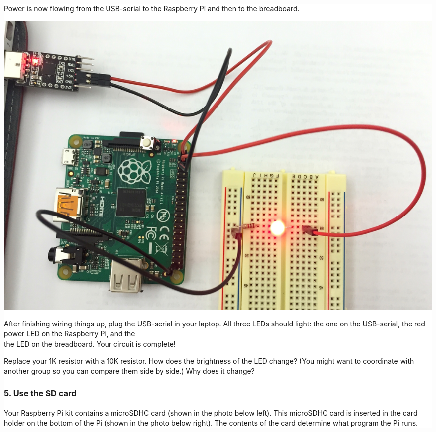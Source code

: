 Power is now flowing from the USB-serial to the Raspberry Pi and then to the breadboard.

![Pi LED](images/piled.jpg)

After finishing wiring things up,
plug the USB-serial in your laptop. All three LEDs should light: the one on the USB-serial, the red power LED on the Raspberry Pi, and the  
the LED on the breadboard. Your circuit is complete!

Replace your 1K resistor with a 10K resistor. How does the brightness of
the LED change? (You might want to coordinate with another group so
you can compare them side by side.) Why does it change?

### 5. Use the SD card

Your Raspberry Pi kit contains a microSDHC card (shown in the photo below left). This microSDHC card is inserted in the card holder on the bottom of the Pi (shown in the photo below right). The contents of the card determine what program the Pi runs.
